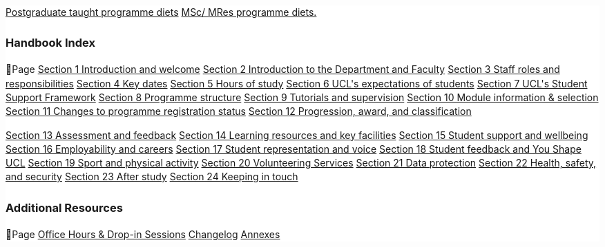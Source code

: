 [Postgraduate taught programme diets](https://liveuclac.sharepoint.com/sites/CSCStudentIntranet/CS-StudentHandbook/SitePages/Section-08-Programme-structure.aspx#postgraduate-taught-programmes-1) [MSc/ MRes programme diets.](https://liveuclac.sharepoint.com/sites/CSCStudentIntranet/CS-StudentHandbook/SitePages/Section-08-Programme-structure.aspx#postgraduate-taught-programmes-1)
### Handbook Index
Page [Section 1 Introduction and welcome](https://liveuclac.sharepoint.com/sites/CSCStudentIntranet/CS-StudentHandbook/SitePages/Section-01-Introduction-and-welcome.aspx#1.4-about-the-student-handbook) [Section 2 Introduction to the Department and Faculty](https://liveuclac.sharepoint.com/sites/CSCStudentIntranet/CS-StudentHandbook/SitePages/Section-02-Introduction-to-the-Department-and-Faculty.aspx) [Section 3 Staff roles and responsibilities](https://liveuclac.sharepoint.com/:u:/r/sites/CSCStudentIntranet/CS-StudentHandbook/SitePages/Section-03-Staff-roles-and-responsibilities.aspx?csf=1&web=1&e=uKBdn6) [Section 4 Key dates](https://liveuclac.sharepoint.com/sites/CSCStudentIntranet/CS-StudentHandbook/SitePages/Section-04-Key-dates.aspx) [Section 5 Hours of study](https://liveuclac.sharepoint.com/sites/CSCStudentIntranet/CS-StudentHandbook/SitePages/Section-05-Hours-of-study.aspx) [Section 6 UCL's expectations of students](https://liveuclac.sharepoint.com/sites/CSCStudentIntranet/CS-StudentHandbook/SitePages/Section-06-UCL's-expectations-of-students.aspx) [Section 7 UCL's Student Support Framework](https://liveuclac.sharepoint.com/sites/CSCStudentIntranet/CS-StudentHandbook/SitePages/Section-07-UCL's-Student-Support-Framework.aspx) [Section 8 Programme structure](https://liveuclac.sharepoint.com/sites/CSCStudentIntranet/CS-StudentHandbook/SitePages/Section-08-Programme-structure.aspx) [Section 9 Tutorials and supervision](https://liveuclac.sharepoint.com/sites/CSCStudentIntranet/CS-StudentHandbook/SitePages/Section-09-Tutorials-and-supervision.aspx) [Section 10 Module information & selection](https://liveuclac.sharepoint.com/sites/CSCStudentIntranet/CS-StudentHandbook/SitePages/Section-10-Module-information-&-selection.aspx) [Section 11 Changes to programme registration status](https://liveuclac.sharepoint.com/sites/CSCStudentIntranet/CS-StudentHandbook/SitePages/Section-11-Changes-to-programme-registration-status.aspx) [Section 12 Progression, award, and classification](https://liveuclac.sharepoint.com/sites/CSCStudentIntranet/CS-StudentHandbook/SitePages/Section-12-Progression-Award-and-Classification.aspx)

[Section 13 Assessment and feedback](https://liveuclac.sharepoint.com/sites/CSCStudentIntranet/CS-StudentHandbook/SitePages/Section-13-Assessment-and-feedback.aspx) [Section 14 Learning resources and key facilities](https://liveuclac.sharepoint.com/sites/CSCStudentIntranet/CS-StudentHandbook/SitePages/Section-14-Learning-resources-and-key-facilities.aspx) [Section 15 Student support and wellbeing](https://liveuclac.sharepoint.com/sites/CSCStudentIntranet/CS-StudentHandbook/SitePages/Section-15-Student-support-and-wellbeing.aspx) [Section 16 Employability and careers](https://liveuclac.sharepoint.com/sites/CSCStudentIntranet/CS-StudentHandbook/SitePages/Section-16-Employability-and-careers.aspx) [Section 17 Student representation and voice](https://liveuclac.sharepoint.com/sites/CSCStudentIntranet/CS-StudentHandbook/SitePages/Section-17-Student-representation-and-voice.aspx) [Section 18 Student feedback and You Shape UCL](https://liveuclac.sharepoint.com/sites/CSCStudentIntranet/CS-StudentHandbook/SitePages/Section-18-Student-feedback-and-You-Shape-UCL.aspx) [Section 19 Sport and physical activity](https://liveuclac.sharepoint.com/sites/CSCStudentIntranet/CS-StudentHandbook/SitePages/Section-19-Sport-and-physical-activity.aspx) [Section 20 Volunteering Services](https://liveuclac.sharepoint.com/sites/CSCStudentIntranet/CS-StudentHandbook/SitePages/Section-20-Volunteering-services.aspx) [Section 21 Data protection](https://liveuclac.sharepoint.com/sites/CSCStudentIntranet/CS-StudentHandbook/SitePages/Section-21-Data-protection.aspx) [Section 22 Health, safety, and security](https://liveuclac.sharepoint.com/sites/CSCStudentIntranet/CS-StudentHandbook/SitePages/Section-22-Health,-safety,-and-security.aspx) [Section 23 After study](https://liveuclac.sharepoint.com/sites/CSCStudentIntranet/CS-StudentHandbook/SitePages/Section-23-After-study.aspx) [Section 24 Keeping in touch](https://liveuclac.sharepoint.com/sites/CSCStudentIntranet/CS-StudentHandbook/SitePages/Section-24-Keeping-in-touch.aspx)
### Additional Resources
Page [Office Hours & Drop-in Sessions](https://liveuclac.sharepoint.com/sites/CSCStudentIntranet/SitePages/SW--Support-Sessions.aspx) [Changelog](https://liveuclac.sharepoint.com/sites/CSCStudentIntranet/CS-StudentHandbook/SitePages/Section-26-Changelog.aspx) [Annexes](https://liveuclac.sharepoint.com/sites/CSCStudentIntranet/CS-StudentHandbook/SitePages/Section-27-00-Annexes.aspx)
